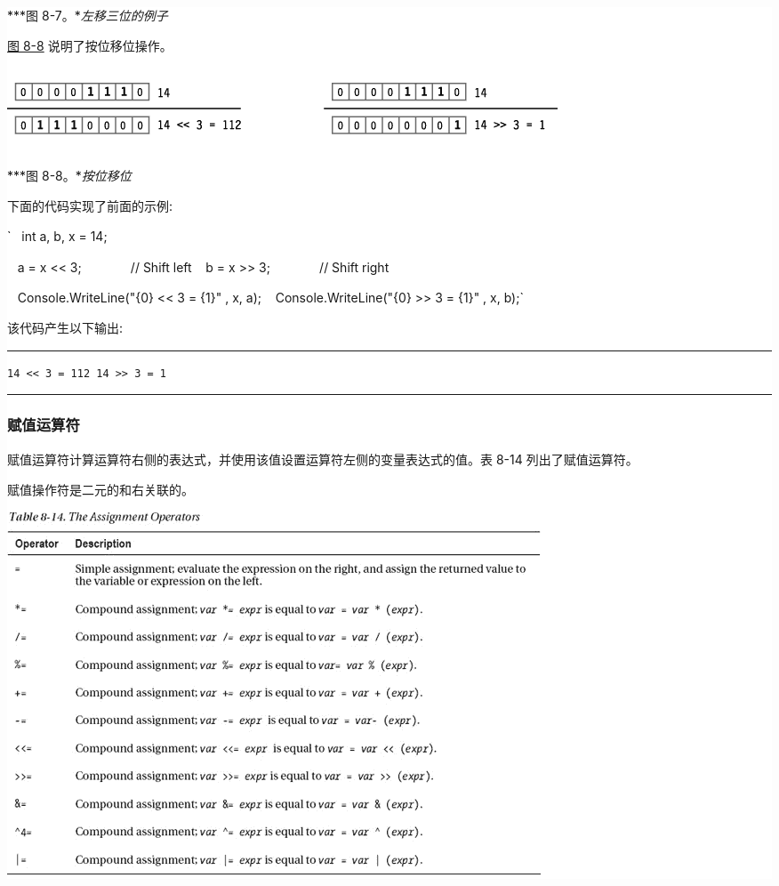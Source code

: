 ***图 8-7。**左移三位的例子*

[图 8-8](#fig_8_8) 说明了按位移位操作。

![Image](img/Solis42789fig0808.jpg)

***图 8-8。**按位移位*

下面的代码实现了前面的示例:

`   int a, b, x = 14;

   a = x << 3;              // Shift left
   b = x >> 3;              // Shift right

   Console.WriteLine("{0} << 3 = {1}" , x, a);
   Console.WriteLine("{0} >> 3 = {1}" , x, b);`

该代码产生以下输出:

* * *

`14 << 3 = 112
14 >> 3 = 1`

* * *

### 赋值运算符

赋值运算符计算运算符右侧的表达式，并使用该值设置运算符左侧的变量表达式的值。表 8-14 列出了赋值运算符。

赋值操作符是二元的和右关联的。

![Image](img/tab_8_14.jpg)
